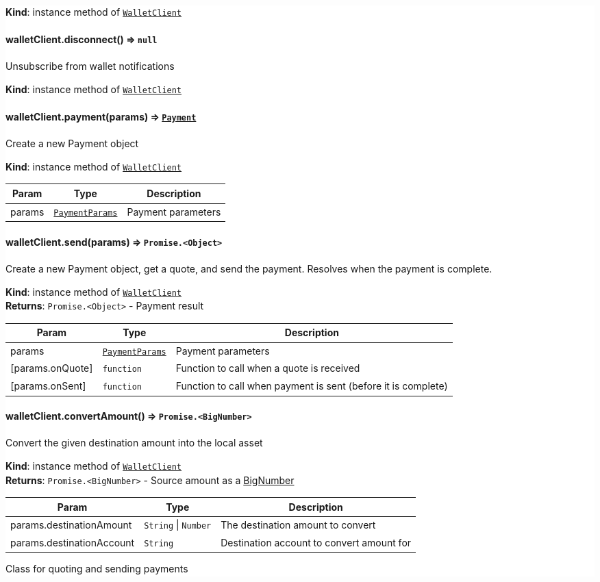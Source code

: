 **Kind**: instance method of <code>[WalletClient](#module_WalletClient..WalletClient)</code>  
<a name="module_WalletClient..WalletClient+disconnect"></a>

#### walletClient.disconnect() ⇒ <code>null</code>
Unsubscribe from wallet notifications

**Kind**: instance method of <code>[WalletClient](#module_WalletClient..WalletClient)</code>  
<a name="module_WalletClient..WalletClient+payment"></a>

#### walletClient.payment(params) ⇒ <code>[Payment](#module_Payment..Payment)</code>
Create a new Payment object

**Kind**: instance method of <code>[WalletClient](#module_WalletClient..WalletClient)</code>  

| Param | Type | Description |
| --- | --- | --- |
| params | <code>[PaymentParams](#module_Payment..PaymentParams)</code> | Payment parameters |

<a name="module_WalletClient..WalletClient+send"></a>

#### walletClient.send(params) ⇒ <code>Promise.&lt;Object&gt;</code>
Create a new Payment object, get a quote, and send the payment. Resolves when the payment is complete.

**Kind**: instance method of <code>[WalletClient](#module_WalletClient..WalletClient)</code>  
**Returns**: <code>Promise.&lt;Object&gt;</code> - Payment result  

| Param | Type | Description |
| --- | --- | --- |
| params | <code>[PaymentParams](#module_Payment..PaymentParams)</code> | Payment parameters |
| [params.onQuote] | <code>function</code> | Function to call when a quote is received |
| [params.onSent] | <code>function</code> | Function to call when payment is sent (before it is complete) |

<a name="module_WalletClient..WalletClient+convertAmount"></a>

#### walletClient.convertAmount() ⇒ <code>Promise.&lt;BigNumber&gt;</code>
Convert the given destination amount into the local asset

**Kind**: instance method of <code>[WalletClient](#module_WalletClient..WalletClient)</code>  
**Returns**: <code>Promise.&lt;BigNumber&gt;</code> - Source amount as a [BigNumber](https://mikemcl.github.io/bignumber.js/)  

| Param | Type | Description |
| --- | --- | --- |
| params.destinationAmount | <code>String</code> &#124; <code>Number</code> | The destination amount to convert |
| params.destinationAccount | <code>String</code> | Destination account to convert amount for |


Class for quoting and sending payments


[npm-image]: https://img.shields.io/npm/v/five-bells-wallet-client.svg?style=flat
[npm-url]: https://npmjs.org/package/five-bells-wallet-client
[standard-image]: https://img.shields.io/badge/code%20style-standard-brightgreen.svg?style=flat
[standard-url]: http://standardjs.com/
[circle-image]: https://img.shields.io/circleci/project/interledgerjs/five-bells-wallet-client/master.svg?style=flat
[circle-url]: https://circleci.com/gh/interledgerjs/five-bells-wallet-client